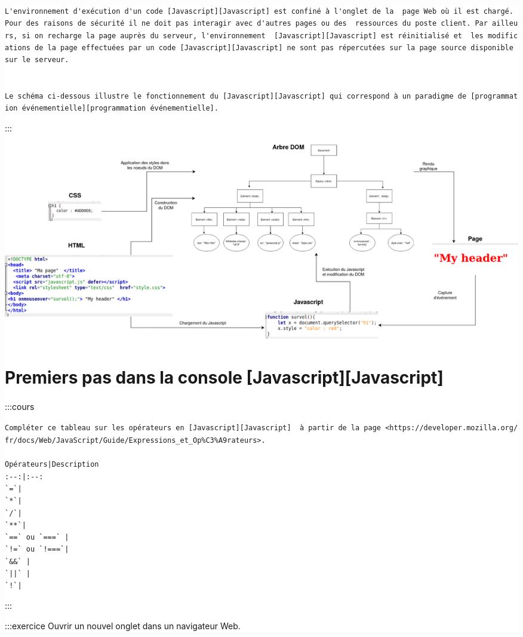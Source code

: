     L'environnement d'exécution d'un code [Javascript][Javascript] est confiné à l'onglet de la  page Web où il est chargé. Pour des raisons de sécurité il ne doit pas interagir avec d'autres pages ou des  ressources du poste client. Par ailleurs, si on recharge la page auprès du serveur, l'environnement  [Javascript][Javascript] est réinitialisé et  les modifications de la page effectuées par un code [Javascript][Javascript] ne sont pas répercutées sur la page source disponible sur le serveur.
    
    
    Le schéma ci-dessous illustre le fonctionnement du [Javascript][Javascript] qui correspond à un paradigme de [programmation événementielle][programmation événementielle].
:::

!["Javascript et DOM"](images/schema-dom.png "Javascript et DOM")
 

#  Premiers pas dans la console [Javascript][Javascript]

:::cours
    
    Compléter ce tableau sur les opérateurs en [Javascript][Javascript]  à partir de la page <https://developer.mozilla.org/fr/docs/Web/JavaScript/Guide/Expressions_et_Op%C3%A9rateurs>.
    
    Opérateurs|Description
    :--:|:--:
    `=`|
    `*`|
    `/`|
    `**`|
    `==` ou `===` |
    `!=` ou `!===`|
    `&&` |
    `||` |
    `!`|
    
:::

:::exercice
    Ouvrir un nouvel onglet dans un navigateur Web.
    